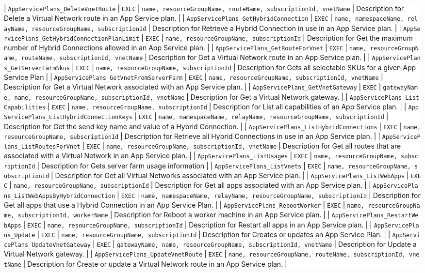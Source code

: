 | `AppServicePlans_DeleteVnetRoute` | `EXEC` | `name, resourceGroupName, routeName, subscriptionId, vnetName` | Description for Delete a Virtual Network route in an App Service plan. |
| `AppServicePlans_GetHybridConnection` | `EXEC` | `name, namespaceName, relayName, resourceGroupName, subscriptionId` | Description for Retrieve a Hybrid Connection in use in an App Service plan. |
| `AppServicePlans_GetHybridConnectionPlanLimit` | `EXEC` | `name, resourceGroupName, subscriptionId` | Description for Get the maximum number of Hybrid Connections allowed in an App Service plan. |
| `AppServicePlans_GetRouteForVnet` | `EXEC` | `name, resourceGroupName, routeName, subscriptionId, vnetName` | Description for Get a Virtual Network route in an App Service plan. |
| `AppServicePlans_GetServerFarmSkus` | `EXEC` | `name, resourceGroupName, subscriptionId` | Description for Gets all selectable SKUs for a given App Service Plan |
| `AppServicePlans_GetVnetFromServerFarm` | `EXEC` | `name, resourceGroupName, subscriptionId, vnetName` | Description for Get a Virtual Network associated with an App Service plan. |
| `AppServicePlans_GetVnetGateway` | `EXEC` | `gatewayName, name, resourceGroupName, subscriptionId, vnetName` | Description for Get a Virtual Network gateway. |
| `AppServicePlans_ListCapabilities` | `EXEC` | `name, resourceGroupName, subscriptionId` | Description for List all capabilities of an App Service plan. |
| `AppServicePlans_ListHybridConnectionKeys` | `EXEC` | `name, namespaceName, relayName, resourceGroupName, subscriptionId` | Description for Get the send key name and value of a Hybrid Connection. |
| `AppServicePlans_ListHybridConnections` | `EXEC` | `name, resourceGroupName, subscriptionId` | Description for Retrieve all Hybrid Connections in use in an App Service plan. |
| `AppServicePlans_ListRoutesForVnet` | `EXEC` | `name, resourceGroupName, subscriptionId, vnetName` | Description for Get all routes that are associated with a Virtual Network in an App Service plan. |
| `AppServicePlans_ListUsages` | `EXEC` | `name, resourceGroupName, subscriptionId` | Description for Gets server farm usage information |
| `AppServicePlans_ListVnets` | `EXEC` | `name, resourceGroupName, subscriptionId` | Description for Get all Virtual Networks associated with an App Service plan. |
| `AppServicePlans_ListWebApps` | `EXEC` | `name, resourceGroupName, subscriptionId` | Description for Get all apps associated with an App Service plan. |
| `AppServicePlans_ListWebAppsByHybridConnection` | `EXEC` | `name, namespaceName, relayName, resourceGroupName, subscriptionId` | Description for Get all apps that use a Hybrid Connection in an App Service Plan. |
| `AppServicePlans_RebootWorker` | `EXEC` | `name, resourceGroupName, subscriptionId, workerName` | Description for Reboot a worker machine in an App Service plan. |
| `AppServicePlans_RestartWebApps` | `EXEC` | `name, resourceGroupName, subscriptionId` | Description for Restart all apps in an App Service plan. |
| `AppServicePlans_Update` | `EXEC` | `name, resourceGroupName, subscriptionId` | Description for Creates or updates an App Service Plan. |
| `AppServicePlans_UpdateVnetGateway` | `EXEC` | `gatewayName, name, resourceGroupName, subscriptionId, vnetName` | Description for Update a Virtual Network gateway. |
| `AppServicePlans_UpdateVnetRoute` | `EXEC` | `name, resourceGroupName, routeName, subscriptionId, vnetName` | Description for Create or update a Virtual Network route in an App Service plan. |
